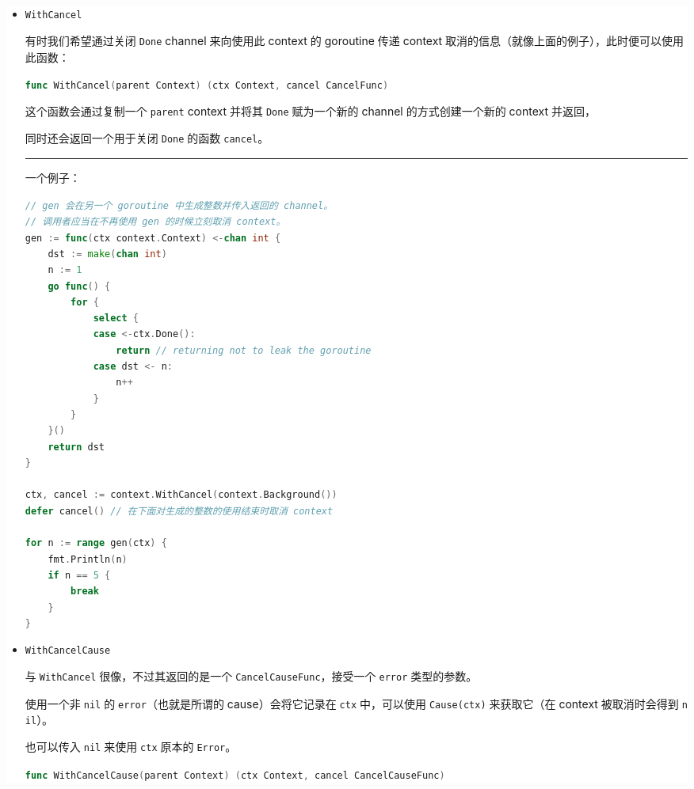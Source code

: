 - `WithCancel`

  有时我们希望通过关闭 `Done` channel 来向使用此 context 的 goroutine 传递 context 取消的信息（就像上面的例子），此时便可以使用此函数：

  ```go
  func WithCancel(parent Context) (ctx Context, cancel CancelFunc)
  ```

  这个函数会通过复制一个 `parent` context 并将其 `Done` 赋为一个新的 channel 的方式创建一个新的 context 并返回，

  同时还会返回一个用于关闭 `Done` 的函数 `cancel`。

  ---

  一个例子：

  ```go
  // gen 会在另一个 goroutine 中生成整数并传入返回的 channel。
  // 调用者应当在不再使用 gen 的时候立刻取消 context。
  gen := func(ctx context.Context) <-chan int {
      dst := make(chan int)
      n := 1
      go func() {
          for {
              select {
              case <-ctx.Done():
                  return // returning not to leak the goroutine
              case dst <- n:
                  n++
              }
          }
      }()
      return dst
  }
  
  ctx, cancel := context.WithCancel(context.Background())
  defer cancel() // 在下面对生成的整数的使用结束时取消 context
  
  for n := range gen(ctx) {
      fmt.Println(n)
      if n == 5 {
          break
      }
  }
  ```

- `WithCancelCause`

  与 `WithCancel` 很像，不过其返回的是一个 `CancelCauseFunc`，接受一个 `error` 类型的参数。

  使用一个非 `nil` 的 `error`（也就是所谓的 cause）会将它记录在 `ctx` 中，可以使用 `Cause(ctx)` 来获取它（在 context 被取消时会得到 `nil`）。

  也可以传入 `nil` 来使用 `ctx` 原本的 `Error`。

  ```go
  func WithCancelCause(parent Context) (ctx Context, cancel CancelCauseFunc)
  ```
